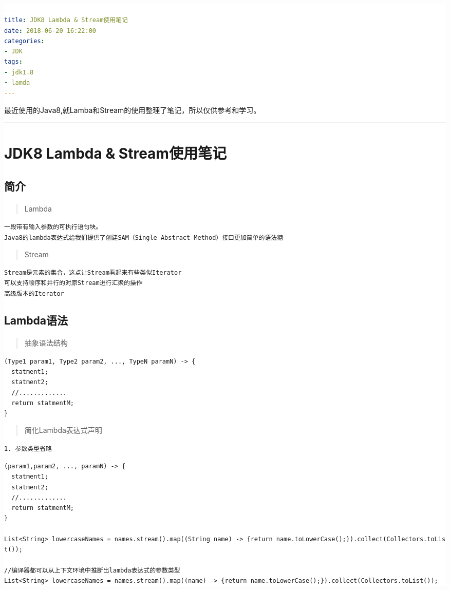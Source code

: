 ```yaml
---
title: JDK8 Lambda & Stream使用笔记
date: 2018-06-20 16:22:00
categories:
- JDK
tags:
- jdk1.8
- lamda
---
```


最近使用的Java8,就Lamba和Stream的使用整理了笔记，所以仅供参考和学习。    

---

# JDK8 Lambda & Stream使用笔记

## 简介

> Lambda

	一段带有输入参数的可执行语句块。
	Java8的lambda表达式给我们提供了创建SAM（Single Abstract Method）接口更加简单的语法糖

> Stream

	Stream是元素的集合，这点让Stream看起来有些类似Iterator
	可以支持顺序和并行的对原Stream进行汇聚的操作
	高级版本的Iterator


## Lambda语法

> 抽象语法结构

```
(Type1 param1, Type2 param2, ..., TypeN paramN) -> {
  statment1;
  statment2;
  //.............
  return statmentM;
}
```

> 简化Lambda表达式声明


	1. 参数类型省略

```
(param1,param2, ..., paramN) -> {
  statment1;
  statment2;
  //.............
  return statmentM;
}

List<String> lowercaseNames = names.stream().map((String name) -> {return name.toLowerCase();}).collect(Collectors.toList());

//编译器都可以从上下文环境中推断出lambda表达式的参数类型
List<String> lowercaseNames = names.stream().map((name) -> {return name.toLowerCase();}).collect(Collectors.toList());

```

